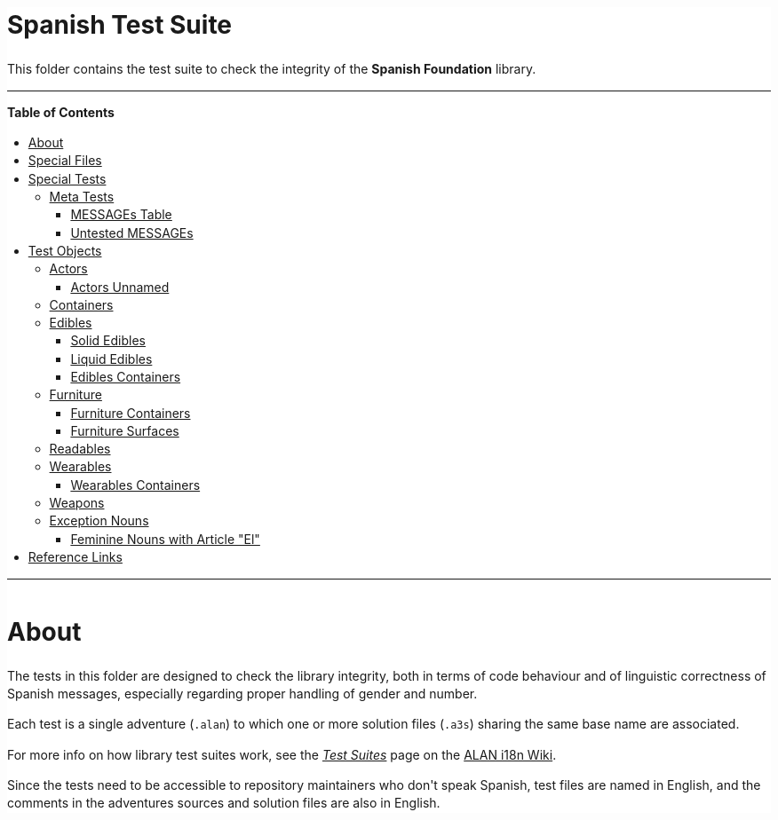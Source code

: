 # Spanish Test Suite

This folder contains the test suite to check the integrity of the **Spanish Foundation** library.


-----

**Table of Contents**



- [About](#about)
- [Special Files](#special-files)
- [Special Tests](#special-tests)
    - [Meta Tests](#meta-tests)
        - [MESSAGEs Table](#messages-table)
        - [Untested MESSAGEs](#untested-messages)
- [Test Objects](#test-objects)
    - [Actors](#actors)
        - [Actors Unnamed](#actors-unnamed)
    - [Containers](#containers)
    - [Edibles](#edibles)
        - [Solid Edibles](#solid-edibles)
        - [Liquid Edibles](#liquid-edibles)
        - [Edibles Containers](#edibles-containers)
    - [Furniture](#furniture)
        - [Furniture Containers](#furniture-containers)
        - [Furniture Surfaces](#furniture-surfaces)
    - [Readables](#readables)
    - [Wearables](#wearables)
        - [Wearables Containers](#wearables-containers)
    - [Weapons](#weapons)
    - [Exception Nouns](#exception-nouns)
        - [Feminine Nouns with Article "El"](#feminine-nouns-with-article-el)
- [Reference Links](#reference-links)



-----

# About

The tests in this folder are designed to check the library integrity, both in terms of code behaviour and of linguistic correctness of Spanish messages, especially regarding proper handling of gender and number.

Each test is a single adventure (`.alan`) to which one or more solution files (`.a3s`) sharing the same base name are associated.

For more info on how library test suites work, see the _[Test Suites]_ page on the [ALAN i18n Wiki].

Since the tests need to be accessible to repository maintainers who don't speak Spanish, test files are named in English, and the comments in the adventures sources and solution files are also in English.


[Spanish words that start with stressed A and HA]: https://www.spanishschoolvalencia.com/spanish-words-that-start-with-stressed-a-and-ha/
[Diccionario panhispánico de dudas » el]: https://www.rae.es/dpd/el
[The Enigmatic Morphology of Spanish _azúcar_ and the "New Feminine _el_"]: https://www.degruyter.com/document/doi/10.1515/ibero-2014-0027/html
[Example list of feminine words that take article "el" not "la"]: https://spanish.kwiziq.com/learn/theme/748708
[ALAN i18n Wiki]: https://github.com/alan-if/alan-i18n/wiki/
[Test Suites]: https://github.com/alan-if/alan-i18n/wiki/Test-Suites
[Predefined Player Words]: https://github.com/alan-if/alan-i18n/wiki/Predefined-Player-Words
[META VERBs]: https://alan-if.github.io/alan-docs/manual-beta/manual.html#_meta_verbs "See ALAN Manual » META VERBs"
[Run-Time MESSAGEs]: https://alan-if.github.io/alan-docs/manual-beta/manual.html#_run_time_messages "See ALAN Manual » App. C: Run-Time Messages"
[meta-badcode.a3t]: ./meta-badcode.a3t "View test transcript"
[meta-input-errors.a3t]: ./meta-input-errors.a3t "View test transcript"
[meta-misc.a3t]: ./meta-misc.a3t "View test transcript"
[meta-session.a3t]: ./meta-session.a3t "View test transcript"
[meta-player-words.a3t]: ./meta-player-words.a3t "View test transcript"
[Alan IF Development team]: https://github.com/alan-if "Visit the Alan Interactive Fiction Development team organization on GitHub"
[Ricardo Osio]: https://github.com/Rich15 "View Ricardo Osio's GitHub profile"
[Tristano Ajmone]: https://github.com/tajmone "View Tristano Ajmone's GitHub profile"